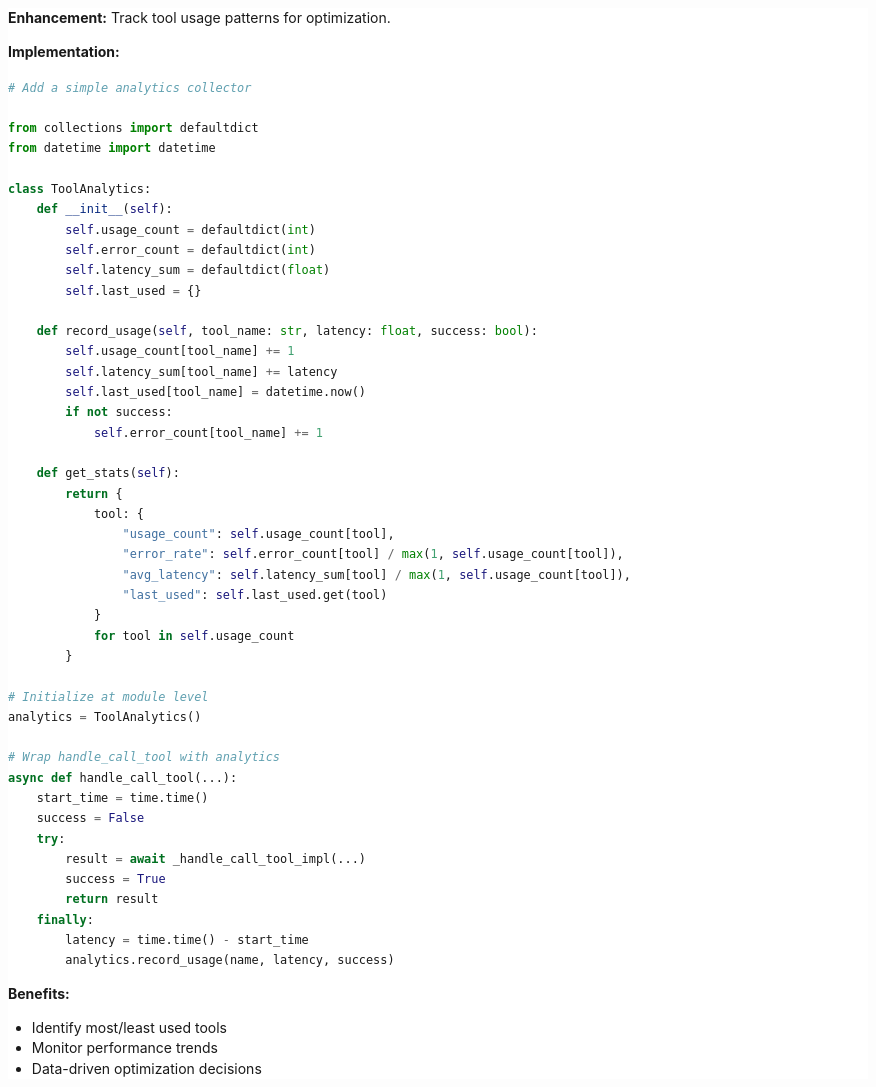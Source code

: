 **Enhancement:** Track tool usage patterns for optimization.

**Implementation:**

```python
# Add a simple analytics collector

from collections import defaultdict
from datetime import datetime

class ToolAnalytics:
    def __init__(self):
        self.usage_count = defaultdict(int)
        self.error_count = defaultdict(int)
        self.latency_sum = defaultdict(float)
        self.last_used = {}
    
    def record_usage(self, tool_name: str, latency: float, success: bool):
        self.usage_count[tool_name] += 1
        self.latency_sum[tool_name] += latency
        self.last_used[tool_name] = datetime.now()
        if not success:
            self.error_count[tool_name] += 1
    
    def get_stats(self):
        return {
            tool: {
                "usage_count": self.usage_count[tool],
                "error_rate": self.error_count[tool] / max(1, self.usage_count[tool]),
                "avg_latency": self.latency_sum[tool] / max(1, self.usage_count[tool]),
                "last_used": self.last_used.get(tool)
            }
            for tool in self.usage_count
        }

# Initialize at module level
analytics = ToolAnalytics()

# Wrap handle_call_tool with analytics
async def handle_call_tool(...):
    start_time = time.time()
    success = False
    try:
        result = await _handle_call_tool_impl(...)
        success = True
        return result
    finally:
        latency = time.time() - start_time
        analytics.record_usage(name, latency, success)
```

**Benefits:**
- Identify most/least used tools
- Monitor performance trends
- Data-driven optimization decisions
